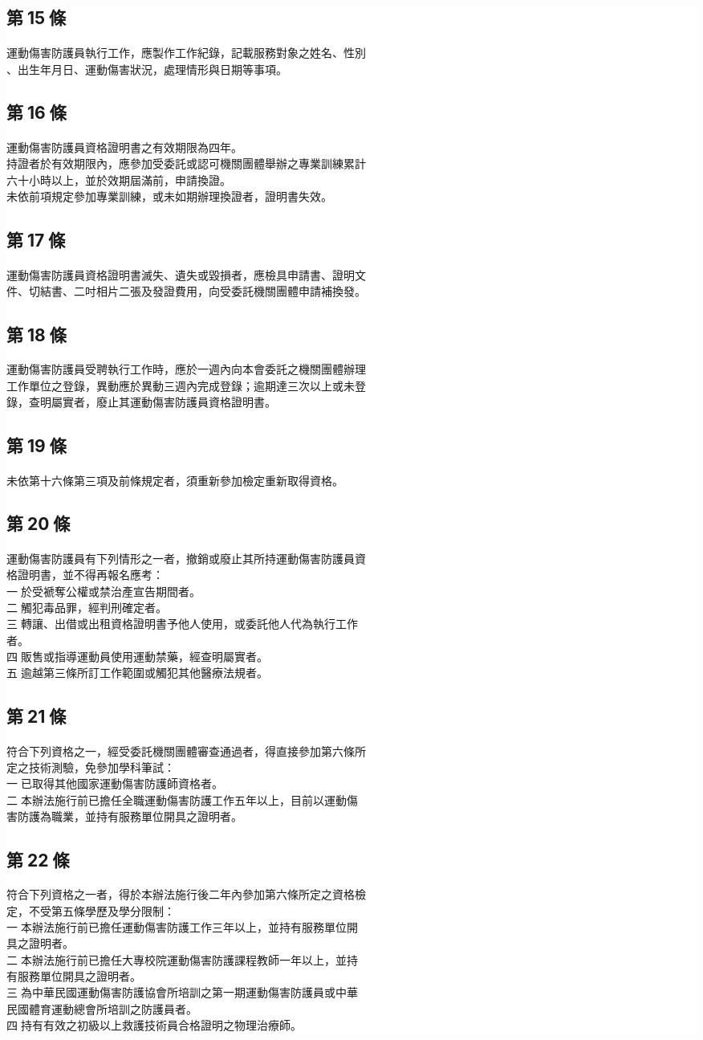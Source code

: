 第 15 條
--------
運動傷害防護員執行工作，應製作工作紀錄，記載服務對象之姓名、性別  
、出生年月日、運動傷害狀況，處理情形與日期等事項。

第 16 條
--------
運動傷害防護員資格證明書之有效期限為四年。  
持證者於有效期限內，應參加受委託或認可機關團體舉辦之專業訓練累計  
六十小時以上，並於效期屆滿前，申請換證。  
未依前項規定參加專業訓練，或未如期辦理換證者，證明書失效。

第 17 條
--------
運動傷害防護員資格證明書滅失、遺失或毀損者，應檢具申請書、證明文  
件、切結書、二吋相片二張及發證費用，向受委託機關團體申請補換發。

第 18 條
--------
運動傷害防護員受聘執行工作時，應於一週內向本會委託之機關團體辦理  
工作單位之登錄，異動應於異動三週內完成登錄；逾期達三次以上或未登  
錄，查明屬實者，廢止其運動傷害防護員資格證明書。

第 19 條
--------
未依第十六條第三項及前條規定者，須重新參加檢定重新取得資格。

第 20 條
--------
運動傷害防護員有下列情形之一者，撤銷或廢止其所持運動傷害防護員資  
格證明書，並不得再報名應考：  
一  於受褫奪公權或禁治產宣告期間者。  
二  觸犯毒品罪，經判刑確定者。  
三  轉讓、出借或出租資格證明書予他人使用，或委託他人代為執行工作  
    者。  
四  販售或指導運動員使用運動禁藥，經查明屬實者。  
五  逾越第三條所訂工作範圍或觸犯其他醫療法規者。

第 21 條
--------
符合下列資格之一，經受委託機關團體審查通過者，得直接參加第六條所  
定之技術測驗，免參加學科筆試：  
一  已取得其他國家運動傷害防護師資格者。  
二  本辦法施行前已擔任全職運動傷害防護工作五年以上，目前以運動傷  
    害防護為職業，並持有服務單位開具之證明者。

第 22 條
--------
符合下列資格之一者，得於本辦法施行後二年內參加第六條所定之資格檢  
定，不受第五條學歷及學分限制：  
一  本辦法施行前已擔任運動傷害防護工作三年以上，並持有服務單位開  
    具之證明者。  
二  本辦法施行前已擔任大專校院運動傷害防護課程教師一年以上，並持  
    有服務單位開具之證明者。  
三  為中華民國運動傷害防護協會所培訓之第一期運動傷害防護員或中華  
    民國體育運動總會所培訓之防護員者。  
四  持有有效之初級以上救護技術員合格證明之物理治療師。
